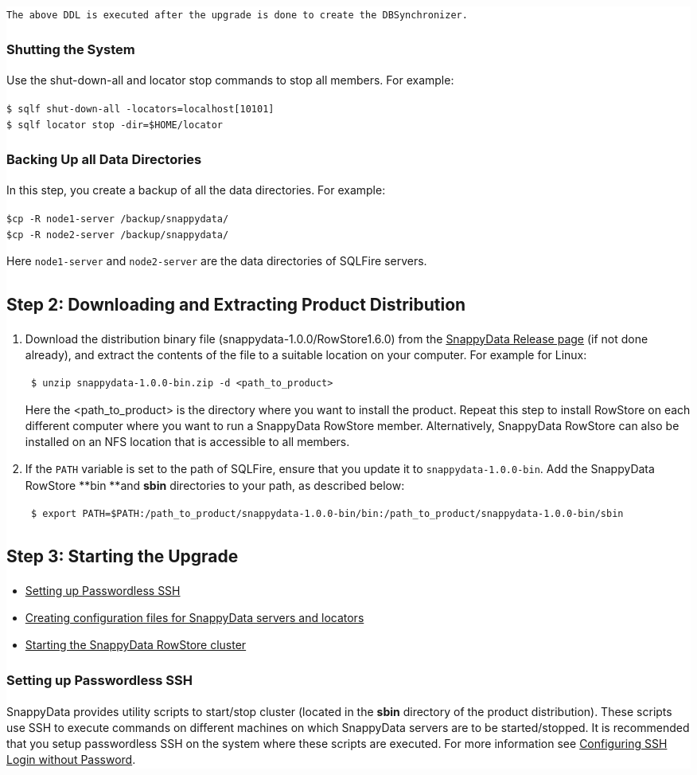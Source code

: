     The above DDL is executed after the upgrade is done to create the DBSynchronizer.

<a id="Shutting"></a>
### Shutting the System 
Use the shut-down-all and locator stop commands to stop all members. 
For example: 

``` pre
$ sqlf shut-down-all -locators=localhost[10101]
$ sqlf locator stop -dir=$HOME/locator
```

<a id="Backup"></a>
### Backing Up all Data Directories 
In this step, you create a backup of all the data directories.
For example: 

``` pre
$cp -R node1-server /backup/snappydata/
$cp -R node2-server /backup/snappydata/
```

Here `node1-server` and `node2-server` are the data directories of SQLFire servers.

<a id="Step2"></a>
## Step 2: Downloading and Extracting Product Distribution
1. Download the distribution binary file (snappydata-1.0.0/RowStore1.6.0) from the [SnappyData Release page](https://github.com/SnappyDataInc/snappydata/releases/) (if not done already), and extract the contents of the file to a suitable location on your computer.
For example for Linux:

	    $ unzip snappydata-1.0.0-bin.zip -d <path_to_product>

	Here the <path_to_product> is the directory where you want to install the product. Repeat this step to install RowStore on each different computer where you want to run a SnappyData RowStore member. Alternatively, SnappyData RowStore can also be installed on an NFS location that is accessible to all members.

2. If the `PATH` variable is set to the path of SQLFire, ensure that you update it to `snappydata-1.0.0-bin`. Add the SnappyData RowStore **bin **and **sbin** directories to your path, as described below:

	    $ export PATH=$PATH:/path_to_product/snappydata-1.0.0-bin/bin:/path_to_product/snappydata-1.0.0-bin/sbin

<a id="Step3"></a>
## Step 3: Starting the Upgrade

* [Setting up Passwordless SSH](#Passwordless)

* [Creating configuration files for SnappyData servers and locators](#Config)

* [Starting the SnappyData RowStore cluster](#Start)

<a id="Passwordless"></a>
### Setting up Passwordless SSH 
SnappyData provides utility scripts to start/stop cluster (located in the **sbin** directory of the product distribution). These scripts use SSH to execute commands on different machines on which SnappyData servers are to be started/stopped. It is recommended that you setup passwordless SSH on the system where these scripts are executed. For more information see [Configuring SSH Login without Password](../reference/misc/passwordless_ssh.md).
